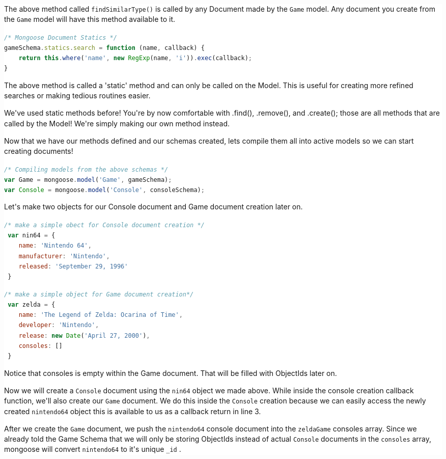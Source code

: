 The above method called ```findSimilarType()``` is called by any Document made by the `Game` model.  Any document you create from the `Game` model will have this method available to it.  


```javascript
/* Mongoose Document Statics */
gameSchema.statics.search = function (name, callback) { 
	return this.where('name', new RegExp(name, 'i')).exec(callback);
}
```

The above method is called a 'static' method and can only be called on the Model.  This is useful for creating more refined searches or making tedious routines easier.  

We've used static methods before!  You're by now comfortable with .find(), .remove(), and .create(); those are all methods that are called by the Model!  We're simply making our own method instead.


Now that we have our methods defined and our schemas created, lets compile them all into active models so we can start creating documents!

```javascript
/* Compiling models from the above schemas */
var Game = mongoose.model('Game', gameSchema);
var Console = mongoose.model('Console', consoleSchema);
```


Let's make two objects for our Console document and Game document creation later on.

```javascript
/* make a simple obect for Console document creation */
 var nin64 = {
 	name: 'Nintendo 64',
 	manufacturer: 'Nintendo',
 	released: 'September 29, 1996'
 }
```

```javascript
/* make a simple object for Game document creation*/ 
 var zelda = {
 	name: 'The Legend of Zelda: Ocarina of Time',
 	developer: 'Nintendo',
 	release: new Date('April 27, 2000'),
 	consoles: []
 }
```

Notice that consoles is empty within the Game document.  That will be filled with ObjectIds later on.



Now we will create a `Console` document using the `nin64` object we made above.  While inside the console creation callback function, we'll also create our `Game` document.  We do this inside the `Console` creation because we can easily access the newly created `nintendo64` object this is available to us as a callback return in line 3.  

After we create the `Game` document, we push the `nintendo64` console document into the `zeldaGame` consoles array.  Since we already told the Game Schema that we will only be storing ObjectIds instead of actual `Console` documents in the `consoles` array, mongoose will convert `nintendo64` to it's unique `_id` .
